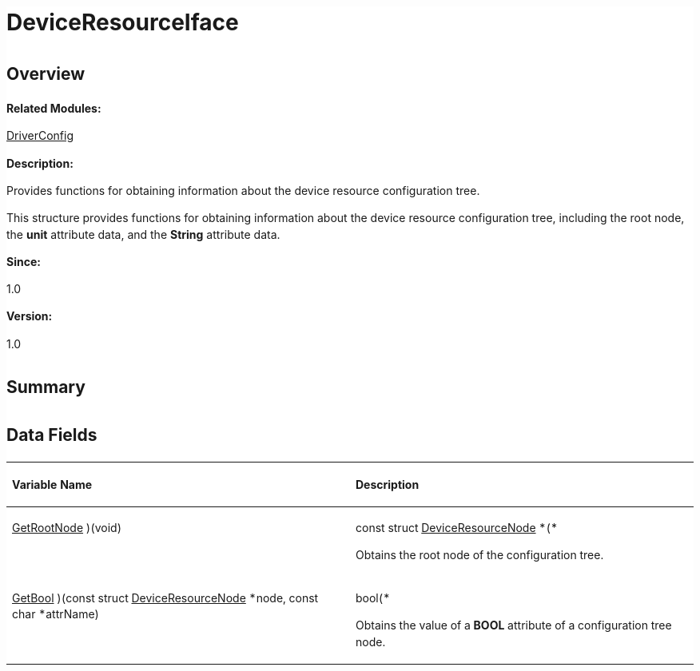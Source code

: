 # DeviceResourceIface<a name="ZH-CN_TOPIC_0000001054918151"></a>

## **Overview**<a name="section394612064084835"></a>

**Related Modules:**

[DriverConfig](DriverConfig.md)

**Description:**

Provides functions for obtaining information about the device resource configuration tree. 

This structure provides functions for obtaining information about the device resource configuration tree, including the root node, the  **unit**  attribute data, and the  **String**  attribute data.

**Since:**

1.0

**Version:**

1.0

## **Summary**<a name="section598301610084835"></a>

## Data Fields<a name="pub-attribs"></a>

<a name="table1799520772084835"></a>
<table><thead align="left"><tr id="row755615975084835"><th class="cellrowborder" valign="top" width="50%" id="mcps1.1.3.1.1"><p id="p1194023675084835"><a name="p1194023675084835"></a><a name="p1194023675084835"></a>Variable Name</p>
</th>
<th class="cellrowborder" valign="top" width="50%" id="mcps1.1.3.1.2"><p id="p910269254084835"><a name="p910269254084835"></a><a name="p910269254084835"></a>Description</p>
</th>
</tr>
</thead>
<tbody><tr id="row629394692084835"><td class="cellrowborder" valign="top" width="50%" headers="mcps1.1.3.1.1 "><p id="p867245585084835"><a name="p867245585084835"></a><a name="p867245585084835"></a><a href="DeviceResourceIface.md#adc489c2c907ebf9a098c91ba110a2c37">GetRootNode</a> )(void)</p>
</td>
<td class="cellrowborder" valign="top" width="50%" headers="mcps1.1.3.1.2 "><p id="p8380935084835"><a name="p8380935084835"></a><a name="p8380935084835"></a>const struct <a href="DeviceResourceNode.md">DeviceResourceNode</a> *(*&nbsp;</p>
<p id="p1505020482084835"><a name="p1505020482084835"></a><a name="p1505020482084835"></a>Obtains the root node of the configuration tree. </p>
</td>
</tr>
<tr id="row1960870120084835"><td class="cellrowborder" valign="top" width="50%" headers="mcps1.1.3.1.1 "><p id="p161896771084835"><a name="p161896771084835"></a><a name="p161896771084835"></a><a href="DeviceResourceIface.md#a0a3446a50f3644a29cf812af0c915f8a">GetBool</a> )(const struct <a href="DeviceResourceNode.md">DeviceResourceNode</a> *node, const char *attrName)</p>
</td>
<td class="cellrowborder" valign="top" width="50%" headers="mcps1.1.3.1.2 "><p id="p1417469728084835"><a name="p1417469728084835"></a><a name="p1417469728084835"></a>bool(*&nbsp;</p>
<p id="p330241478084835"><a name="p330241478084835"></a><a name="p330241478084835"></a>Obtains the value of a <strong id="b165326080084835"><a name="b165326080084835"></a><a name="b165326080084835"></a>BOOL</strong> attribute of a configuration tree node. </p>
</td>
</tr>